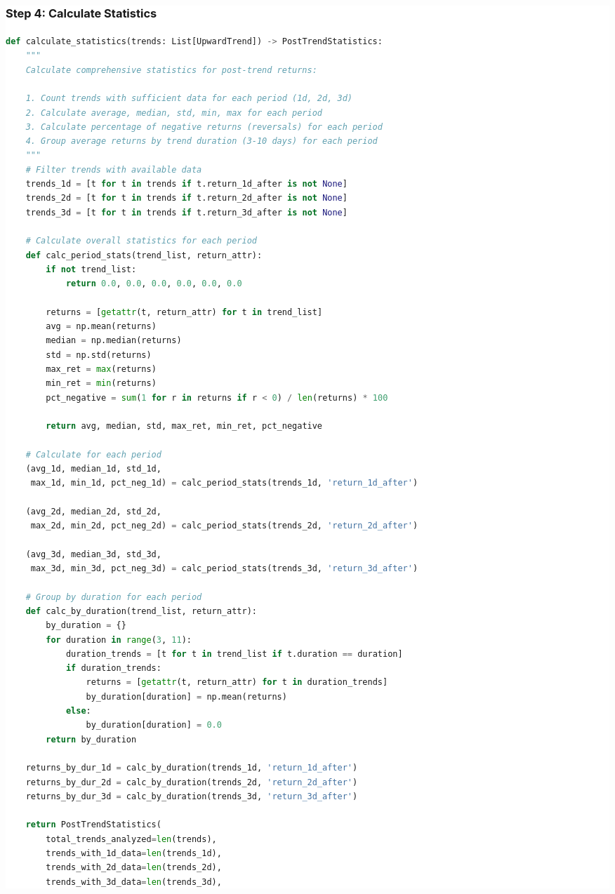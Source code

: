 
### Step 4: Calculate Statistics

```python
def calculate_statistics(trends: List[UpwardTrend]) -> PostTrendStatistics:
    """
    Calculate comprehensive statistics for post-trend returns:
    
    1. Count trends with sufficient data for each period (1d, 2d, 3d)
    2. Calculate average, median, std, min, max for each period
    3. Calculate percentage of negative returns (reversals) for each period
    4. Group average returns by trend duration (3-10 days) for each period
    """
    # Filter trends with available data
    trends_1d = [t for t in trends if t.return_1d_after is not None]
    trends_2d = [t for t in trends if t.return_2d_after is not None]
    trends_3d = [t for t in trends if t.return_3d_after is not None]
    
    # Calculate overall statistics for each period
    def calc_period_stats(trend_list, return_attr):
        if not trend_list:
            return 0.0, 0.0, 0.0, 0.0, 0.0, 0.0
        
        returns = [getattr(t, return_attr) for t in trend_list]
        avg = np.mean(returns)
        median = np.median(returns)
        std = np.std(returns)
        max_ret = max(returns)
        min_ret = min(returns)
        pct_negative = sum(1 for r in returns if r < 0) / len(returns) * 100
        
        return avg, median, std, max_ret, min_ret, pct_negative
    
    # Calculate for each period
    (avg_1d, median_1d, std_1d, 
     max_1d, min_1d, pct_neg_1d) = calc_period_stats(trends_1d, 'return_1d_after')
    
    (avg_2d, median_2d, std_2d, 
     max_2d, min_2d, pct_neg_2d) = calc_period_stats(trends_2d, 'return_2d_after')
    
    (avg_3d, median_3d, std_3d, 
     max_3d, min_3d, pct_neg_3d) = calc_period_stats(trends_3d, 'return_3d_after')
    
    # Group by duration for each period
    def calc_by_duration(trend_list, return_attr):
        by_duration = {}
        for duration in range(3, 11):
            duration_trends = [t for t in trend_list if t.duration == duration]
            if duration_trends:
                returns = [getattr(t, return_attr) for t in duration_trends]
                by_duration[duration] = np.mean(returns)
            else:
                by_duration[duration] = 0.0
        return by_duration
    
    returns_by_dur_1d = calc_by_duration(trends_1d, 'return_1d_after')
    returns_by_dur_2d = calc_by_duration(trends_2d, 'return_2d_after')
    returns_by_dur_3d = calc_by_duration(trends_3d, 'return_3d_after')
    
    return PostTrendStatistics(
        total_trends_analyzed=len(trends),
        trends_with_1d_data=len(trends_1d),
        trends_with_2d_data=len(trends_2d),
        trends_with_3d_data=len(trends_3d),
```